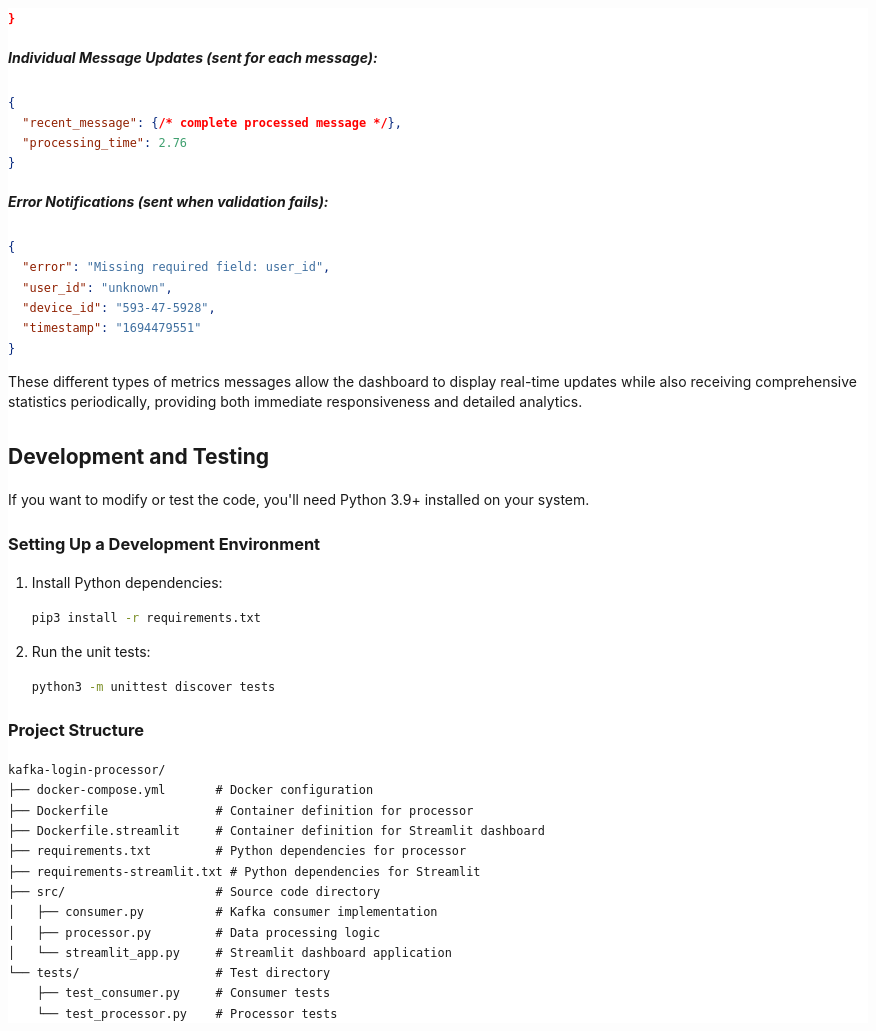```json
}
```

##### Individual Message Updates (sent for each message):

```json
{
  "recent_message": {/* complete processed message */},
  "processing_time": 2.76
}
```

##### Error Notifications (sent when validation fails):

```json
{
  "error": "Missing required field: user_id",
  "user_id": "unknown",
  "device_id": "593-47-5928",
  "timestamp": "1694479551"
}
```

These different types of metrics messages allow the dashboard to display real-time updates while also receiving comprehensive statistics periodically, providing both immediate responsiveness and detailed analytics.

## Development and Testing

If you want to modify or test the code, you'll need Python 3.9+ installed on your system.

### Setting Up a Development Environment

1. Install Python dependencies:
   ```bash
   pip3 install -r requirements.txt
   ```

2. Run the unit tests:
   ```bash
   python3 -m unittest discover tests
   ```

### Project Structure

```
kafka-login-processor/
├── docker-compose.yml       # Docker configuration
├── Dockerfile               # Container definition for processor
├── Dockerfile.streamlit     # Container definition for Streamlit dashboard
├── requirements.txt         # Python dependencies for processor
├── requirements-streamlit.txt # Python dependencies for Streamlit
├── src/                     # Source code directory
│   ├── consumer.py          # Kafka consumer implementation
│   ├── processor.py         # Data processing logic
│   └── streamlit_app.py     # Streamlit dashboard application
└── tests/                   # Test directory
    ├── test_consumer.py     # Consumer tests
    └── test_processor.py    # Processor tests
```
